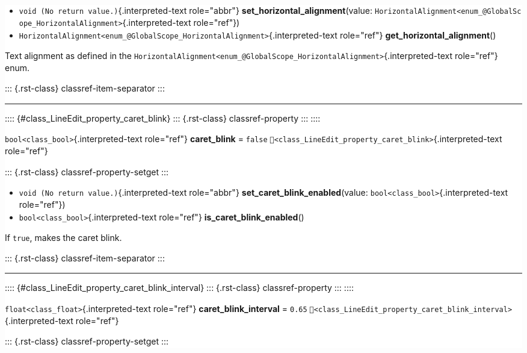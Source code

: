 - `void (No return value.)`{.interpreted-text role="abbr"}
  **set_horizontal_alignment**(value:
  `HorizontalAlignment<enum_@GlobalScope_HorizontalAlignment>`{.interpreted-text
  role="ref"})
- `HorizontalAlignment<enum_@GlobalScope_HorizontalAlignment>`{.interpreted-text
  role="ref"} **get_horizontal_alignment**()

Text alignment as defined in the
`HorizontalAlignment<enum_@GlobalScope_HorizontalAlignment>`{.interpreted-text
role="ref"} enum.

::: {.rst-class}
classref-item-separator
:::

------------------------------------------------------------------------

:::: {#class_LineEdit_property_caret_blink}
::: {.rst-class}
classref-property
:::
::::

`bool<class_bool>`{.interpreted-text role="ref"} **caret_blink** =
`false` `🔗<class_LineEdit_property_caret_blink>`{.interpreted-text
role="ref"}

::: {.rst-class}
classref-property-setget
:::

- `void (No return value.)`{.interpreted-text role="abbr"}
  **set_caret_blink_enabled**(value:
  `bool<class_bool>`{.interpreted-text role="ref"})
- `bool<class_bool>`{.interpreted-text role="ref"}
  **is_caret_blink_enabled**()

If `true`, makes the caret blink.

::: {.rst-class}
classref-item-separator
:::

------------------------------------------------------------------------

:::: {#class_LineEdit_property_caret_blink_interval}
::: {.rst-class}
classref-property
:::
::::

`float<class_float>`{.interpreted-text role="ref"}
**caret_blink_interval** = `0.65`
`🔗<class_LineEdit_property_caret_blink_interval>`{.interpreted-text
role="ref"}

::: {.rst-class}
classref-property-setget
:::
